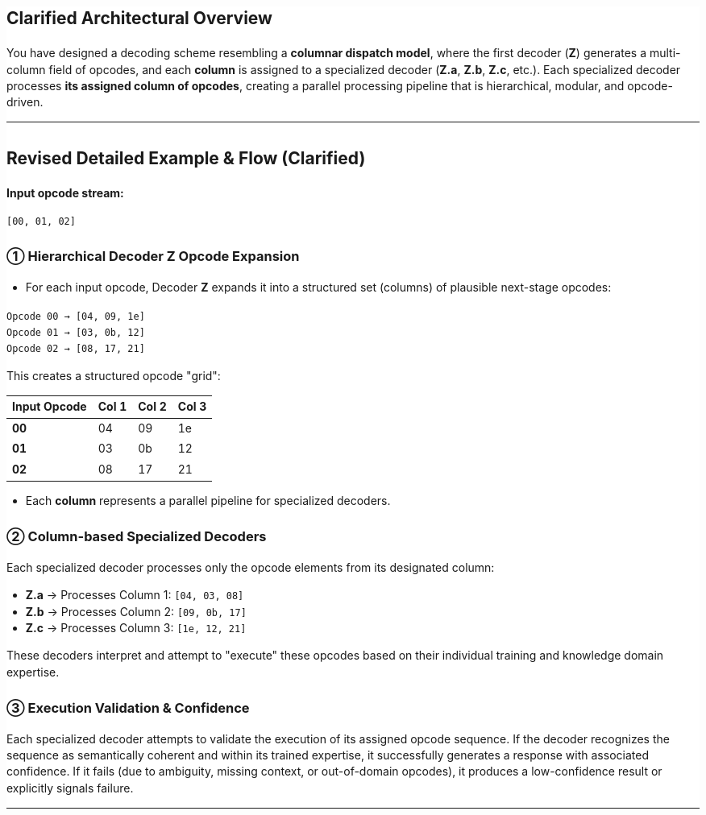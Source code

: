 
## Clarified Architectural Overview

You have designed a decoding scheme resembling a **columnar dispatch model**, where the first decoder (**Z**) generates a multi-column field of opcodes, and each **column** is assigned to a specialized decoder (**Z.a**, **Z.b**, **Z.c**, etc.). Each specialized decoder processes **its assigned column of opcodes**, creating a parallel processing pipeline that is hierarchical, modular, and opcode-driven.

---

## Revised Detailed Example & Flow (Clarified)

**Input opcode stream:**
```
[00, 01, 02]
```

### ① **Hierarchical Decoder Z Opcode Expansion**

- For each input opcode, Decoder **Z** expands it into a structured set (columns) of plausible next-stage opcodes:
```
Opcode 00 → [04, 09, 1e]
Opcode 01 → [03, 0b, 12]
Opcode 02 → [08, 17, 21]
```

This creates a structured opcode "grid":

| Input Opcode | Col 1 | Col 2 | Col 3 |
|--------------|-------|-------|-------|
| **00**       | 04    | 09    | 1e    |
| **01**       | 03    | 0b    | 12    |
| **02**       | 08    | 17    | 21    |

- Each **column** represents a parallel pipeline for specialized decoders.

### ② **Column-based Specialized Decoders**

Each specialized decoder processes only the opcode elements from its designated column:

- **Z.a** → Processes Column 1: `[04, 03, 08]`
- **Z.b** → Processes Column 2: `[09, 0b, 17]`
- **Z.c** → Processes Column 3: `[1e, 12, 21]`

These decoders interpret and attempt to "execute" these opcodes based on their individual training and knowledge domain expertise.

### ③ **Execution Validation & Confidence**

Each specialized decoder attempts to validate the execution of its assigned opcode sequence. If the decoder recognizes the sequence as semantically coherent and within its trained expertise, it successfully generates a response with associated confidence. If it fails (due to ambiguity, missing context, or out-of-domain opcodes), it produces a low-confidence result or explicitly signals failure.

---
